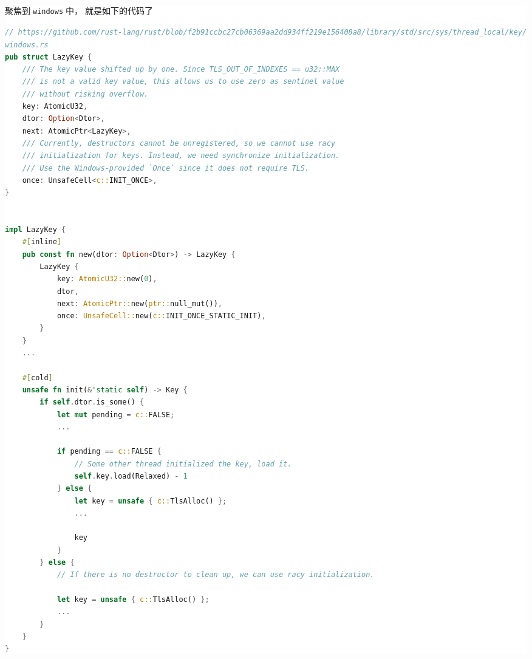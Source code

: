 聚焦到 `windows` 中， 就是如下的代码了

```Rust
// https://github.com/rust-lang/rust/blob/f2b91ccbc27cb06369aa2dd934ff219e156408a8/library/std/src/sys/thread_local/key/windows.rs
pub struct LazyKey {
    /// The key value shifted up by one. Since TLS_OUT_OF_INDEXES == u32::MAX
    /// is not a valid key value, this allows us to use zero as sentinel value
    /// without risking overflow.
    key: AtomicU32,
    dtor: Option<Dtor>,
    next: AtomicPtr<LazyKey>,
    /// Currently, destructors cannot be unregistered, so we cannot use racy
    /// initialization for keys. Instead, we need synchronize initialization.
    /// Use the Windows-provided `Once` since it does not require TLS.
    once: UnsafeCell<c::INIT_ONCE>,
}


impl LazyKey {
    #[inline]
    pub const fn new(dtor: Option<Dtor>) -> LazyKey {
        LazyKey {
            key: AtomicU32::new(0),
            dtor,
            next: AtomicPtr::new(ptr::null_mut()),
            once: UnsafeCell::new(c::INIT_ONCE_STATIC_INIT),
        }
    }
	...

    #[cold]
    unsafe fn init(&'static self) -> Key {
        if self.dtor.is_some() {
            let mut pending = c::FALSE;
			...

            if pending == c::FALSE {
                // Some other thread initialized the key, load it.
                self.key.load(Relaxed) - 1
            } else {
                let key = unsafe { c::TlsAlloc() };
	            ...

                key
            }
        } else {
            // If there is no destructor to clean up, we can use racy initialization.

            let key = unsafe { c::TlsAlloc() };
			...
        }
    }
}
```
